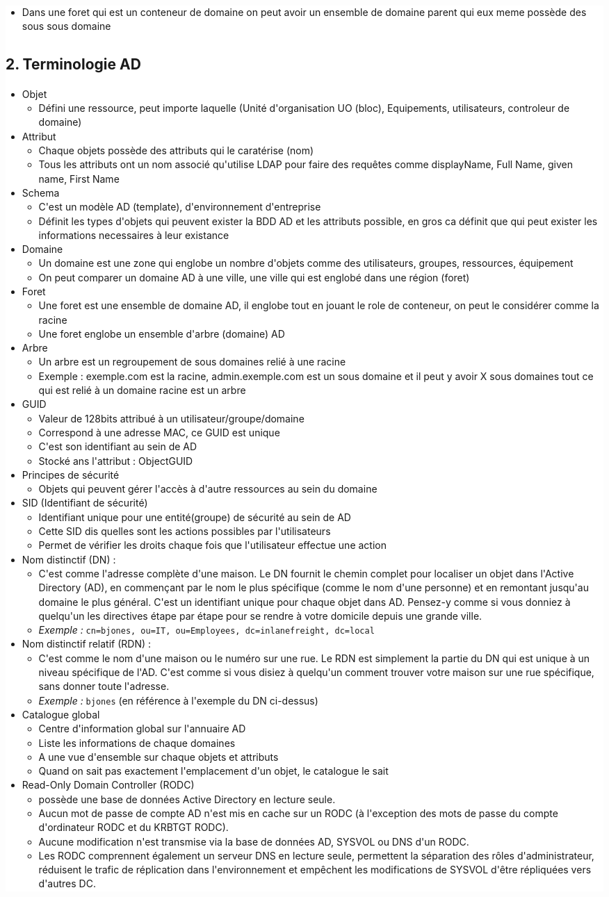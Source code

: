 * Dans une foret qui est un conteneur de domaine on peut avoir un ensemble de domaine parent qui eux meme possède des sous sous domaine 

## 2. Terminologie AD 
* Objet
	* Défini une ressource, peut importe laquelle (Unité d'organisation UO (bloc), Equipements, utilisateurs, controleur de domaine)
* Attribut
	* Chaque objets possède des attributs qui le caratérise (nom)
	* Tous les attributs ont un nom associé qu'utilise LDAP pour faire des requêtes comme displayName, Full Name, given name, First Name
* Schema 
	* C'est un modèle AD (template), d'environnement d'entreprise
	* Définit les types d'objets qui peuvent exister la BDD AD et les attributs possible, en gros ca définit que qui peut exister les informations necessaires à leur existance
* Domaine 
	* Un domaine est une zone qui englobe un nombre d'objets comme des utilisateurs, groupes, ressources, équipement
	* On peut comparer un domaine AD à une ville, une ville qui est englobé dans une région (foret)
* Foret
	* Une foret est une ensemble de domaine AD, il englobe tout en jouant le role de conteneur, on peut le considérer comme la racine
	* Une foret englobe un ensemble d'arbre (domaine) AD
* Arbre 
	* Un arbre est un regroupement de sous domaines relié à une racine
	* Exemple : exemple.com est la racine, admin.exemple.com est un sous domaine et il peut y avoir X sous domaines tout ce qui est relié à un domaine racine est un arbre
* GUID
	* Valeur de 128bits attribué à un utilisateur/groupe/domaine
	* Correspond à une adresse MAC, ce GUID est unique 
	* C'est son identifiant au sein de AD
	* Stocké ans l'attribut : ObjectGUID
* Principes de sécurité
	* Objets qui peuvent gérer l'accès à d'autre ressources au sein du domaine
* SID (Identifiant de sécurité)
	* Identifiant unique pour une entité(groupe) de sécurité au sein de AD
	* Cette SID dis quelles sont les actions possibles par l'utilisateurs
	* Permet de vérifier les droits chaque fois que l'utilisateur effectue une action
* Nom distinctif (DN) : 
	* C'est comme l'adresse complète d'une maison. Le DN fournit le chemin complet pour localiser un objet dans l'Active Directory (AD), en commençant par le nom le plus spécifique (comme le nom d'une personne) et en remontant jusqu'au domaine le plus général. C'est un identifiant unique pour chaque objet dans AD. Pensez-y comme si vous donniez à quelqu'un les directives étape par étape pour se rendre à votre domicile depuis une grande ville.
	* _Exemple :_ `cn=bjones, ou=IT, ou=Employees, dc=inlanefreight, dc=local`
* Nom distinctif relatif (RDN) : 
	* C'est comme le nom d'une maison ou le numéro sur une rue. Le RDN est simplement la partie du DN qui est unique à un niveau spécifique de l'AD. C'est comme si vous disiez à quelqu'un comment trouver votre maison sur une rue spécifique, sans donner toute l'adresse.
	* _Exemple :_ `bjones` (en référence à l'exemple du DN ci-dessus)
* Catalogue global 
	* Centre d'information global sur l'annuaire AD
	* Liste les informations de chaque domaines
	* A une vue d'ensemble sur chaque objets et attributs
	* Quand on sait pas exactement l'emplacement d'un objet, le catalogue le sait
* Read-Only Domain Controller (RODC)
	* possède une base de données Active Directory en lecture seule. 
	* Aucun mot de passe de compte AD n'est mis en cache sur un RODC (à l'exception des mots de passe du compte d'ordinateur RODC et du KRBTGT RODC). 
	* Aucune modification n'est transmise via la base de données AD, SYSVOL ou DNS d'un RODC. 
	* Les RODC comprennent également un serveur DNS en lecture seule, permettent la séparation des rôles d'administrateur, réduisent le trafic de réplication dans l'environnement et empêchent les modifications de SYSVOL d'être répliquées vers d'autres DC.